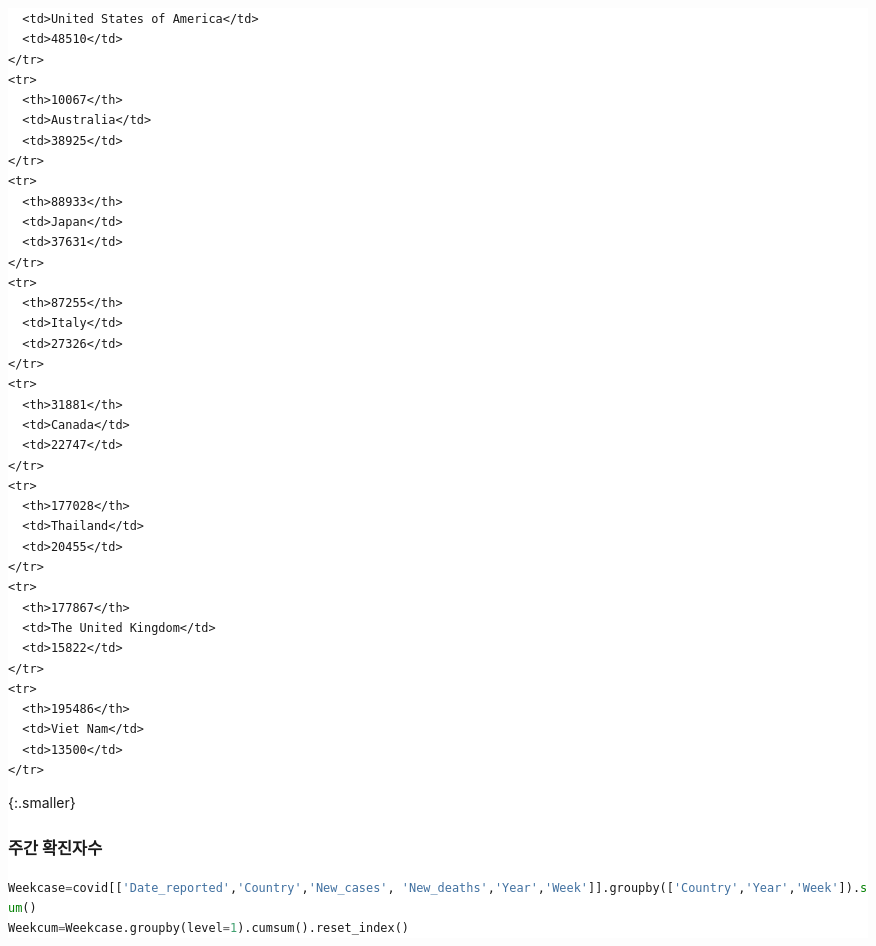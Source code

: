       <td>United States of America</td>
      <td>48510</td>
    </tr>
    <tr>
      <th>10067</th>
      <td>Australia</td>
      <td>38925</td>
    </tr>
    <tr>
      <th>88933</th>
      <td>Japan</td>
      <td>37631</td>
    </tr>
    <tr>
      <th>87255</th>
      <td>Italy</td>
      <td>27326</td>
    </tr>
    <tr>
      <th>31881</th>
      <td>Canada</td>
      <td>22747</td>
    </tr>
    <tr>
      <th>177028</th>
      <td>Thailand</td>
      <td>20455</td>
    </tr>
    <tr>
      <th>177867</th>
      <td>The United Kingdom</td>
      <td>15822</td>
    </tr>
    <tr>
      <th>195486</th>
      <td>Viet Nam</td>
      <td>13500</td>
    </tr>
  </tbody>
</table>
</div>
{:.smaller}


### 주간 확진자수


```python
Weekcase=covid[['Date_reported','Country','New_cases', 'New_deaths','Year','Week']].groupby(['Country','Year','Week']).sum()
Weekcum=Weekcase.groupby(level=1).cumsum().reset_index()
```
